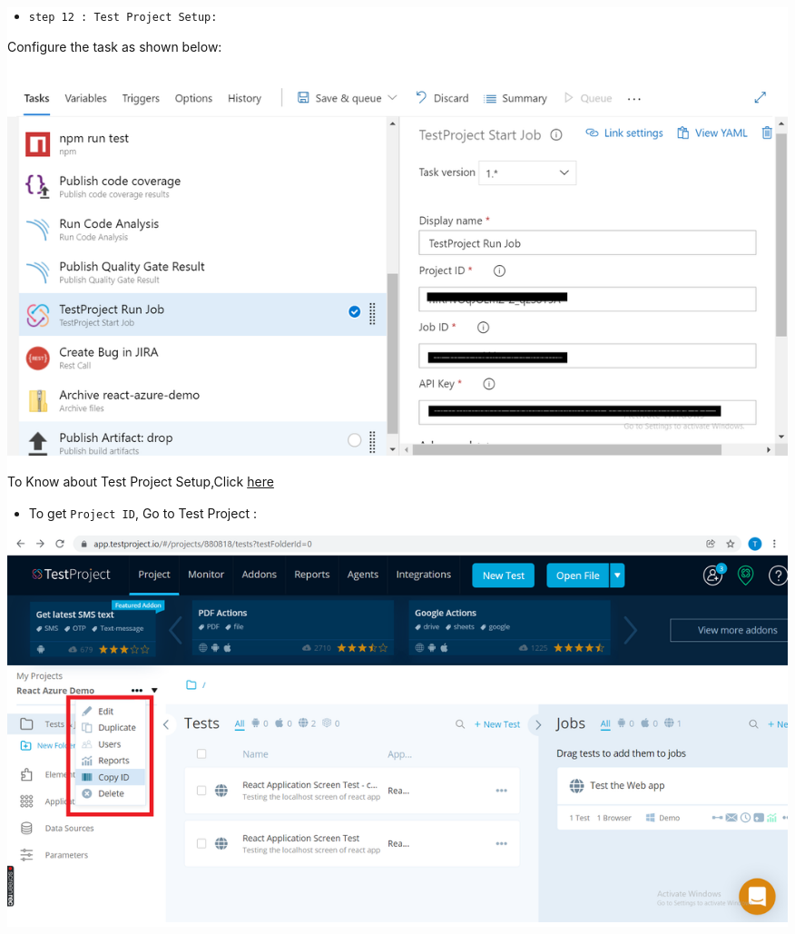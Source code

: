 - `step 12 : Test Project Setup:`

Configure the task as shown below:

![Alt text](../AzureDevOps/_images/TestProject.png)

To Know about Test Project Setup,Click [here](../Devops/TestProject/TestProjectSetup.md)

- To get `Project ID`, Go to Test Project :

![Alt text](../AzureDevOps/_images/_TestProjectImages/ProjectID.png)
